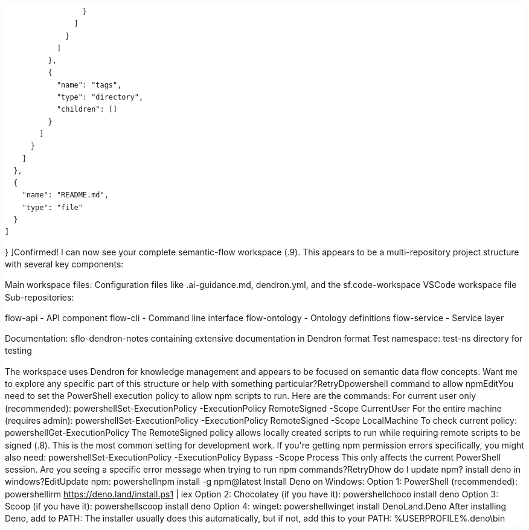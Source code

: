                       }
                    ]
                  }
                ]
              },
              {
                "name": "tags",
                "type": "directory",
                "children": []
              }
            ]
          }
        ]
      },
      {
        "name": "README.md",
        "type": "file"
      }
    ]
  }
]Confirmed! I can now see your complete semantic-flow workspace (.9). This appears to be a multi-repository project structure with several key components:

Main workspace files: Configuration files like .ai-guidance.md, dendron.yml, and the sf.code-workspace VSCode workspace file
Sub-repositories:

flow-api - API component
flow-cli - Command line interface
flow-ontology - Ontology definitions
flow-service - Service layer


Documentation: sflo-dendron-notes containing extensive documentation in Dendron format
Test namespace: test-ns directory for testing

The workspace uses Dendron for knowledge management and appears to be focused on semantic data flow concepts. Want me to explore any specific part of this structure or help with something particular?RetryDpowershell command to allow npmEditYou need to set the PowerShell execution policy to allow npm scripts to run. Here are the commands:
For current user only (recommended):
powershellSet-ExecutionPolicy -ExecutionPolicy RemoteSigned -Scope CurrentUser
For the entire machine (requires admin):
powershellSet-ExecutionPolicy -ExecutionPolicy RemoteSigned -Scope LocalMachine
To check current policy:
powershellGet-ExecutionPolicy
The RemoteSigned policy allows locally created scripts to run while requiring remote scripts to be signed (.8). This is the most common setting for development work.
If you're getting npm permission errors specifically, you might also need:
powershellSet-ExecutionPolicy -ExecutionPolicy Bypass -Scope Process
This only affects the current PowerShell session.
Are you seeing a specific error message when trying to run npm commands?RetryDhow do I update npm? install deno in windows?EditUpdate npm:
powershellnpm install -g npm@latest
Install Deno on Windows:
Option 1: PowerShell (recommended):
powershellirm https://deno.land/install.ps1 | iex
Option 2: Chocolatey (if you have it):
powershellchoco install deno
Option 3: Scoop (if you have it):
powershellscoop install deno
Option 4: winget:
powershellwinget install DenoLand.Deno
After installing Deno, add to PATH:
The installer usually does this automatically, but if not, add this to your PATH:
%USERPROFILE%\.deno\bin